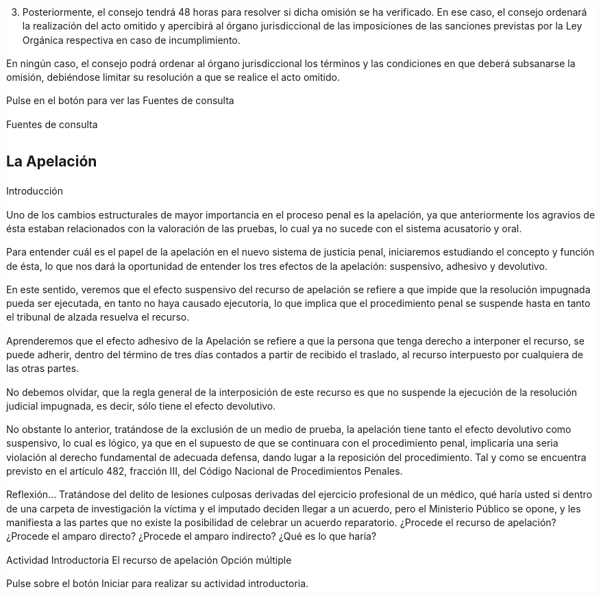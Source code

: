 3. Posteriormente, el consejo tendrá 48 horas para resolver si dicha omisión se ha verificado. En ese caso, el consejo ordenará la realización del acto omitido y apercibirá al órgano jurisdiccional de las imposiciones de las sanciones previstas por la Ley Orgánica respectiva en caso de incumplimiento.

En ningún caso, el consejo podrá ordenar al órgano jurisdiccional los términos y las condiciones en que deberá subsanarse la omisión, debiéndose limitar su resolución a que se realice el acto omitido.

 Pulse en el botón para ver las Fuentes de consulta

 Fuentes de consulta
 
 ## La Apelación
 
Introducción

Uno de los cambios estructurales de mayor importancia en el proceso penal es la apelación, ya que anteriormente los agravios de ésta estaban relacionados con la valoración de las pruebas, lo cual ya no sucede con el sistema acusatorio y oral.

Para entender cuál es el papel de la apelación en el nuevo sistema de justicia penal, iniciaremos estudiando el concepto y función de ésta, lo que nos dará la oportunidad de entender los tres efectos de la apelación: suspensivo, adhesivo y devolutivo.

En este sentido, veremos que el efecto suspensivo del recurso de apelación se refiere a que impide que la resolución impugnada pueda ser ejecutada, en tanto no haya causado ejecutoria, lo que implica que el procedimiento penal se suspende hasta en tanto el tribunal de alzada resuelva el recurso.

Aprenderemos que el efecto adhesivo de la Apelación se refiere a que la persona que tenga derecho a interponer el recurso, se puede adherir, dentro del término de tres días contados a partir de recibido el traslado, al recurso interpuesto por cualquiera de las otras partes.

No debemos olvidar, que la regla general de la interposición de este recurso es que no suspende la ejecución de la resolución judicial impugnada, es decir, sólo tiene el efecto devolutivo.

No obstante lo anterior, tratándose de la exclusión de un medio de prueba, la apelación tiene tanto el efecto devolutivo como suspensivo, lo cual es lógico, ya que en el supuesto de que se continuara con el procedimiento penal, implicaría una seria violación al derecho fundamental de adecuada defensa, dando lugar a la reposición del procedimiento. Tal y como se encuentra previsto en el artículo 482, fracción III, del Código Nacional de Procedimientos Penales.

 

Reflexión...
Tratándose del delito de lesiones culposas derivadas del ejercicio profesional de un médico, qué haría usted si dentro de una carpeta de investigación la víctima y el imputado deciden llegar a un acuerdo, pero el Ministerio Público se opone, y les manifiesta a las partes que no existe la posibilidad de celebrar un acuerdo reparatorio. ¿Procede el recurso de apelación? ¿Procede el amparo directo? ¿Procede el amparo indirecto? ¿Qué es lo que haría?

 

  Actividad Introductoria
El recurso de apelación
Opción múltiple

Pulse sobre el botón Iniciar para realizar su actividad introductoria.
